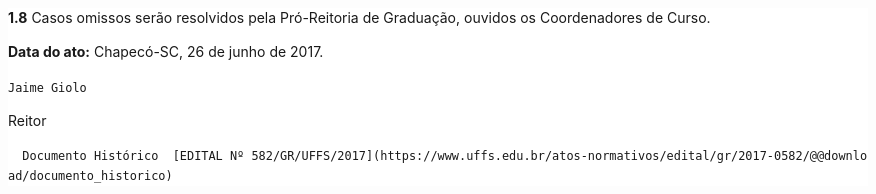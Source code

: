  **1.8** Casos omissos serão resolvidos pela Pró-Reitoria de Graduação, ouvidos os Coordenadores de Curso.

   **Data do ato:** Chapecó-SC, 26 de junho de 2017.   
 

    Jaime Giolo   
 Reitor 

      Documento Histórico  [EDITAL Nº 582/GR/UFFS/2017](https://www.uffs.edu.br/atos-normativos/edital/gr/2017-0582/@@download/documento_historico)     
      